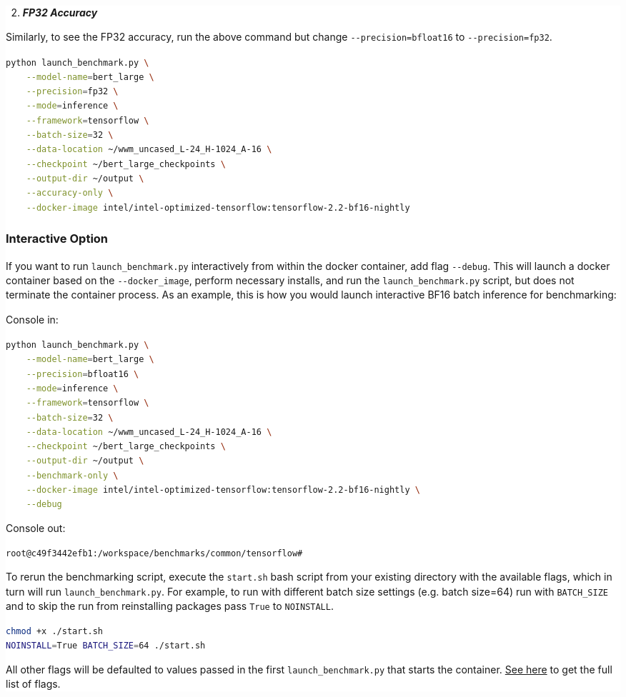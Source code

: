 2. <b>*FP32 Accuracy*</b>

Similarly, to see the FP32 accuracy, run the above command but change `--precision=bfloat16` to `--precision=fp32`.

```bash
python launch_benchmark.py \
    --model-name=bert_large \
    --precision=fp32 \
    --mode=inference \
    --framework=tensorflow \
    --batch-size=32 \
    --data-location ~/wwm_uncased_L-24_H-1024_A-16 \
    --checkpoint ~/bert_large_checkpoints \
    --output-dir ~/output \
    --accuracy-only \
    --docker-image intel/intel-optimized-tensorflow:tensorflow-2.2-bf16-nightly
```

### Interactive Option

<a name="optional"></a>If you want to run `launch_benchmark.py` interactively from within the docker container, add flag `--debug`. This will launch a docker container based on the `--docker_image`,
perform necessary installs, and run the `launch_benchmark.py` script, but does not terminate the container process. As an example, this is how you would launch interactive BF16 batch inference for benchmarking:

Console in:		
```bash
python launch_benchmark.py \
    --model-name=bert_large \
    --precision=bfloat16 \
    --mode=inference \
    --framework=tensorflow \
    --batch-size=32 \
    --data-location ~/wwm_uncased_L-24_H-1024_A-16 \
    --checkpoint ~/bert_large_checkpoints \
    --output-dir ~/output \
    --benchmark-only \
    --docker-image intel/intel-optimized-tensorflow:tensorflow-2.2-bf16-nightly \
    --debug
```

Console out:	
```bash
root@c49f3442efb1:/workspace/benchmarks/common/tensorflow#
```
	
To rerun the benchmarking script, execute the `start.sh` bash script from your existing directory with the available flags, which in turn will run `launch_benchmark.py`. 
For example, to run with different batch size settings (e.g. batch size=64) run with `BATCH_SIZE` 
and to skip the run from reinstalling packages pass `True` to `NOINSTALL`. 

```bash	
chmod +x ./start.sh
NOINSTALL=True BATCH_SIZE=64 ./start.sh
```

All other flags will be defaulted to values passed in the first `launch_benchmark.py` that starts the container. [See here](/docs/general/tensorflow/LaunchBenchmark.md) to get the full list of flags. 
	
	
